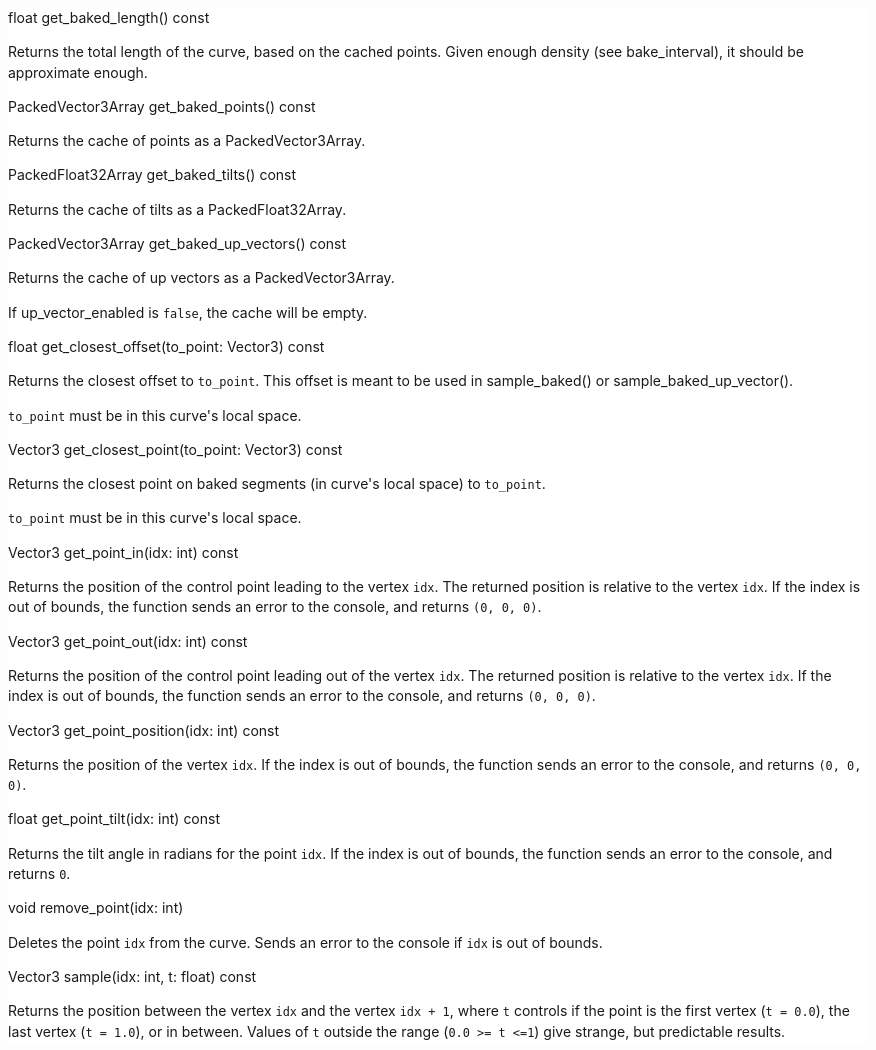 float get_baked_length() const

Returns the total length of the curve, based on the cached points. Given
enough density (see bake_interval), it should be approximate enough.

PackedVector3Array get_baked_points() const

Returns the cache of points as a PackedVector3Array.

PackedFloat32Array get_baked_tilts() const

Returns the cache of tilts as a PackedFloat32Array.

PackedVector3Array get_baked_up_vectors() const

Returns the cache of up vectors as a PackedVector3Array.

If up_vector_enabled is `false`, the cache will be empty.

float get_closest_offset(to_point: Vector3) const

Returns the closest offset to `to_point`. This offset is meant to be used in
sample_baked() or sample_baked_up_vector().

`to_point` must be in this curve's local space.

Vector3 get_closest_point(to_point: Vector3) const

Returns the closest point on baked segments (in curve's local space) to
`to_point`.

`to_point` must be in this curve's local space.

Vector3 get_point_in(idx: int) const

Returns the position of the control point leading to the vertex `idx`. The
returned position is relative to the vertex `idx`. If the index is out of
bounds, the function sends an error to the console, and returns `(0, 0, 0)`.

Vector3 get_point_out(idx: int) const

Returns the position of the control point leading out of the vertex `idx`. The
returned position is relative to the vertex `idx`. If the index is out of
bounds, the function sends an error to the console, and returns `(0, 0, 0)`.

Vector3 get_point_position(idx: int) const

Returns the position of the vertex `idx`. If the index is out of bounds, the
function sends an error to the console, and returns `(0, 0, 0)`.

float get_point_tilt(idx: int) const

Returns the tilt angle in radians for the point `idx`. If the index is out of
bounds, the function sends an error to the console, and returns `0`.

void remove_point(idx: int)

Deletes the point `idx` from the curve. Sends an error to the console if `idx`
is out of bounds.

Vector3 sample(idx: int, t: float) const

Returns the position between the vertex `idx` and the vertex `idx + 1`, where
`t` controls if the point is the first vertex (`t = 0.0`), the last vertex (`t
= 1.0`), or in between. Values of `t` outside the range (`0.0 >= t <=1`) give
strange, but predictable results.
